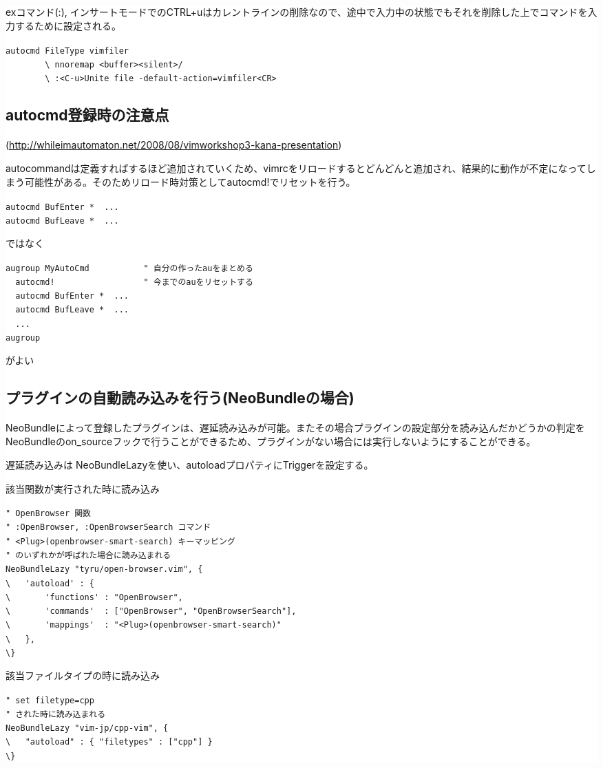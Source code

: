 exコマンド(:), インサートモードでのCTRL+uはカレントラインの削除なので、途中で入力中の状態でもそれを削除した上でコマンドを入力するために設定される。

    autocmd FileType vimfiler
            \ nnoremap <buffer><silent>/
            \ :<C-u>Unite file -default-action=vimfiler<CR>

## autocmd登録時の注意点

(http://whileimautomaton.net/2008/08/vimworkshop3-kana-presentation)

autocommandは定義すればするほど追加されていくため、vimrcをリロードするとどんどんと追加され、結果的に動作が不定になってしまう可能性がある。そのためリロード時対策としてautocmd!でリセットを行う。

    autocmd BufEnter *  ...
    autocmd BufLeave *  ...

ではなく

    augroup MyAutoCmd           " 自分の作ったauをまとめる
      autocmd!                  " 今までのauをリセットする
      autocmd BufEnter *  ...
      autocmd BufLeave *  ...
      ...
    augroup

がよい

## プラグインの自動読み込みを行う(NeoBundleの場合)

NeoBundleによって登録したプラグインは、遅延読み込みが可能。またその場合プラグインの設定部分を読み込んだかどうかの判定をNeoBundleのon_sourceフックで行うことができるため、プラグインがない場合には実行しないようにすることができる。

遅延読み込みは NeoBundleLazyを使い、autoloadプロパティにTriggerを設定する。

該当関数が実行された時に読み込み

    " OpenBrowser 関数
    " :OpenBrowser, :OpenBrowserSearch コマンド
    " <Plug>(openbrowser-smart-search) キーマッピング
    " のいずれかが呼ばれた場合に読み込まれる
    NeoBundleLazy "tyru/open-browser.vim", {
    \   'autoload' : {
    \       'functions' : "OpenBrowser",
    \       'commands'  : ["OpenBrowser", "OpenBrowserSearch"],
    \       'mappings'  : "<Plug>(openbrowser-smart-search)"
    \   },
    \}

該当ファイルタイプの時に読み込み

    " set filetype=cpp
    " された時に読み込まれる
    NeoBundleLazy "vim-jp/cpp-vim", {
    \   "autoload" : { "filetypes" : ["cpp"] }
    \}
